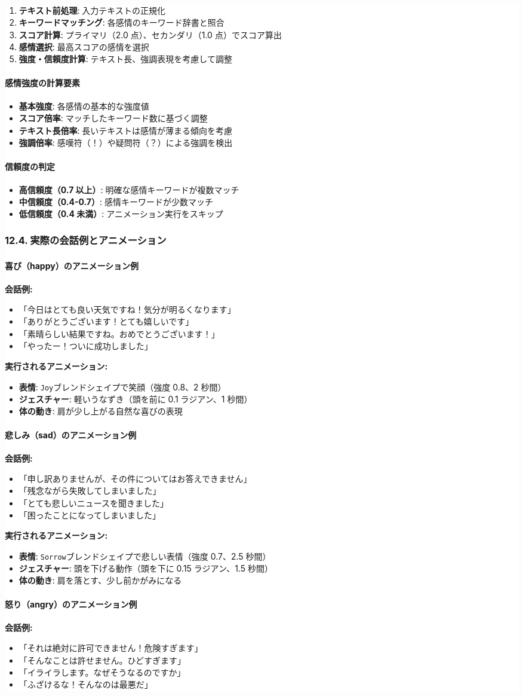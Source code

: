 1. **テキスト前処理**: 入力テキストの正規化
2. **キーワードマッチング**: 各感情のキーワード辞書と照合
3. **スコア計算**: プライマリ（2.0 点）、セカンダリ（1.0 点）でスコア算出
4. **感情選択**: 最高スコアの感情を選択
5. **強度・信頼度計算**: テキスト長、強調表現を考慮して調整

#### 感情強度の計算要素

- **基本強度**: 各感情の基本的な強度値
- **スコア倍率**: マッチしたキーワード数に基づく調整
- **テキスト長倍率**: 長いテキストは感情が薄まる傾向を考慮
- **強調倍率**: 感嘆符（！）や疑問符（？）による強調を検出

#### 信頼度の判定

- **高信頼度（0.7 以上）**: 明確な感情キーワードが複数マッチ
- **中信頼度（0.4-0.7）**: 感情キーワードが少数マッチ
- **低信頼度（0.4 未満）**: アニメーション実行をスキップ

### 12.4. 実際の会話例とアニメーション

#### 喜び（happy）のアニメーション例

**会話例:**

- 「今日はとても良い天気ですね！気分が明るくなります」
- 「ありがとうございます！とても嬉しいです」
- 「素晴らしい結果ですね。おめでとうございます！」
- 「やったー！ついに成功しました」

**実行されるアニメーション:**

- **表情**: `Joy`ブレンドシェイプで笑顔（強度 0.8、2 秒間）
- **ジェスチャー**: 軽いうなずき（頭を前に 0.1 ラジアン、1 秒間）
- **体の動き**: 肩が少し上がる自然な喜びの表現

#### 悲しみ（sad）のアニメーション例

**会話例:**

- 「申し訳ありませんが、その件についてはお答えできません」
- 「残念ながら失敗してしまいました」
- 「とても悲しいニュースを聞きました」
- 「困ったことになってしまいました」

**実行されるアニメーション:**

- **表情**: `Sorrow`ブレンドシェイプで悲しい表情（強度 0.7、2.5 秒間）
- **ジェスチャー**: 頭を下げる動作（頭を下に 0.15 ラジアン、1.5 秒間）
- **体の動き**: 肩を落とす、少し前かがみになる

#### 怒り（angry）のアニメーション例

**会話例:**

- 「それは絶対に許可できません！危険すぎます」
- 「そんなことは許せません。ひどすぎます」
- 「イライラします。なぜそうなるのですか」
- 「ふざけるな！そんなのは最悪だ」
